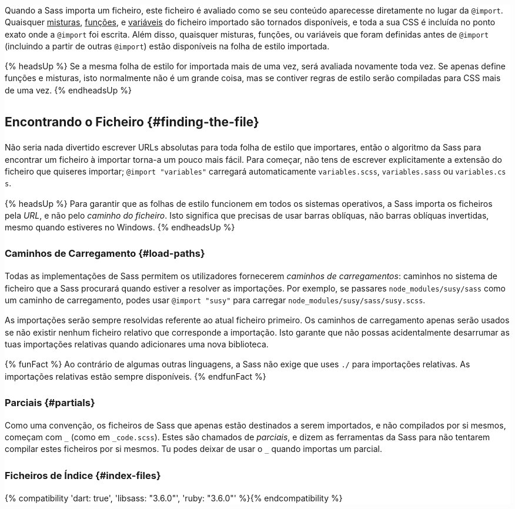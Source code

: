 Quando a Sass importa um ficheiro, este ficheiro é avaliado como se seu conteúdo aparecesse diretamente no lugar da `@import`. Quaisquer [misturas][mixins], [funções][functions], e [variáveis][variables] do ficheiro importado são tornados disponíveis, e toda a sua CSS é incluída no ponto exato onde a `@import` foi escrita. Além disso, quaisquer misturas, funções, ou variáveis que foram definidas antes de `@import` (incluindo a partir de outras `@import`) estão disponíveis na folha de estilo importada.

[mixins]: /documentation/at-rules/mixin
[functions]: /documentation/at-rules/function
[variables]: /documentation/variables

{% headsUp %}
  Se a mesma folha de estilo for importada mais de uma vez, será avaliada novamente toda vez. Se apenas define funções e misturas, isto normalmente não é um grande coisa, mas se contiver regras de estilo serão compiladas para CSS mais de uma vez.
{% endheadsUp %}

## Encontrando o Ficheiro {#finding-the-file}

Não seria nada divertido escrever URLs absolutas para toda folha de estilo que importares, então o algoritmo da Sass para encontrar um ficheiro à importar torna-a um pouco mais fácil. Para começar, não tens de escrever explicitamente a extensão do ficheiro que quiseres importar; `@import "variables"` carregará automaticamente `variables.scss`, `variables.sass` ou `variables.css`.

{% headsUp %}
  Para garantir que as folhas de estilo funcionem em todos os sistemas operativos, a Sass importa os ficheiros pela *URL*, e não pelo *caminho do ficheiro*. Isto significa que precisas de usar barras oblíquas, não barras oblíquas invertidas, mesmo quando estiveres no Windows.
{% endheadsUp %}

### Caminhos de Carregamento {#load-paths}

Todas as implementações de Sass permitem os utilizadores fornecerem *caminhos de carregamentos*: caminhos no sistema de ficheiro que a Sass procurará quando estiver a resolver as importações. Por exemplo, se passares `node_modules/susy/sass` como um caminho de carregamento, podes usar `@import "susy"` para carregar `node_modules/susy/sass/susy.scss`.

As importações serão sempre resolvidas referente ao atual ficheiro primeiro. Os caminhos de carregamento apenas serão usados se não existir nenhum ficheiro relativo que corresponde a importação. Isto garante que não possas acidentalmente desarrumar as tuas importações relativas quando adicionares uma nova biblioteca.

{% funFact %}
  Ao contrário de algumas outras linguagens, a Sass não exige que uses `./` para importações relativas. As importações relativas estão sempre disponíveis.
{% endfunFact %}

### Parciais {#partials}

Como uma convenção, os ficheiros de Sass que apenas estão destinados a serem importados, e não compilados por si mesmos, começam com `_` (como em `_code.scss`). Estes são chamados de *parciais*, e dizem as ferramentas da Sass para não tentarem compilar estes ficheiros por si mesmos. Tu podes deixar de usar o `_` quando importas um parcial.

### Ficheiros de Índice {#index-files}

{% compatibility 'dart: true', 'libsass: "3.6.0"', 'ruby: "3.6.0"' %}{% endcompatibility %}


[indented syntax]: /documentation/syntax#the-indented-syntax
  [gradually phase it out]: https://github.com/sass/sass/blob/main/accepted/module-system.md#timeline
  [`@use` rule]: /documentation/at-rules/use
  [migration tool]: /documentation/cli/migrator
[Node Sass]: https://npmjs.com/package/node-sass
[Dart Sass on npm]: https://npmjs.com/package/sass
[`importer` option]: https://github.com/sass/node-sass#importer--v200---experimental
[Dart Sass on pub]: https://pub.dartlang.org/packages/sass
[`Importer` class]: https://pub.dartlang.org/documentation/sass/latest/sass/Importer-class.html
[Ruby Sass]: /ruby-sass
[`Importers::Base` class]: https://www.rubydoc.info/gems/sass/Sass/Importers/Base
[style rules]: /documentation/style-rules
[plain CSS at-rules]: /documentation/at-rules/css
  [mixin]: /documentation/at-rules/mixin
  [parent selectors]: /documentation/style-rules/parent-selector
[plain CSS `@import`]: #plain-css-imports
[extended]: /documentation/at-rules/extend
  [custom importers]: /documentation/js-api/interfaces/LegacySharedOptions#importer
[interpolation]: /documentation/interpolation
[module system]: /documentation/at-rules/use
[`@forward` rules]: /documentation/at-rules/forward
[configure modules]: /documentation/at-rules/use#configuration